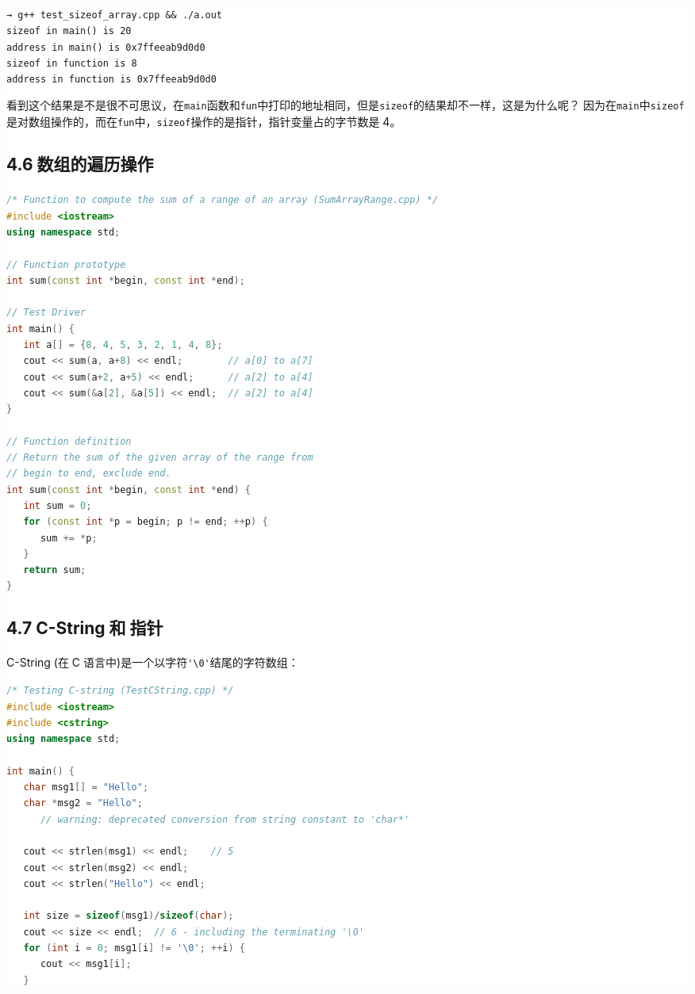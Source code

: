 ```shell
→ g++ test_sizeof_array.cpp && ./a.out
sizeof in main() is 20
address in main() is 0x7ffeeab9d0d0
sizeof in function is 8
address in function is 0x7ffeeab9d0d0
```

看到这个结果是不是很不可思议，在`main`函数和`fun`中打印的地址相同，但是`sizeof`的结果却不一样，这是为什么呢？
因为在`main`中`sizeof`是对数组操作的，而在`fun`中，`sizeof`操作的是指针，指针变量占的字节数是 4。

## 4.6 数组的遍历操作

```cpp
/* Function to compute the sum of a range of an array (SumArrayRange.cpp) */
#include <iostream>
using namespace std;

// Function prototype
int sum(const int *begin, const int *end);

// Test Driver
int main() {
   int a[] = {8, 4, 5, 3, 2, 1, 4, 8};
   cout << sum(a, a+8) << endl;        // a[0] to a[7]
   cout << sum(a+2, a+5) << endl;      // a[2] to a[4]
   cout << sum(&a[2], &a[5]) << endl;  // a[2] to a[4]
}

// Function definition
// Return the sum of the given array of the range from
// begin to end, exclude end.
int sum(const int *begin, const int *end) {
   int sum = 0;
   for (const int *p = begin; p != end; ++p) {
      sum += *p;
   }
   return sum;
}
```

## 4.7 C-String 和 指针

C-String (在 C 语言中)是一个以字符`'\0'`结尾的字符数组：

```cpp
/* Testing C-string (TestCString.cpp) */
#include <iostream>
#include <cstring>
using namespace std;

int main() {
   char msg1[] = "Hello";
   char *msg2 = "Hello";
      // warning: deprecated conversion from string constant to 'char*'

   cout << strlen(msg1) << endl;    // 5
   cout << strlen(msg2) << endl;
   cout << strlen("Hello") << endl;

   int size = sizeof(msg1)/sizeof(char);
   cout << size << endl;  // 6 - including the terminating '\0'
   for (int i = 0; msg1[i] != '\0'; ++i) {
      cout << msg1[i];
   }
```